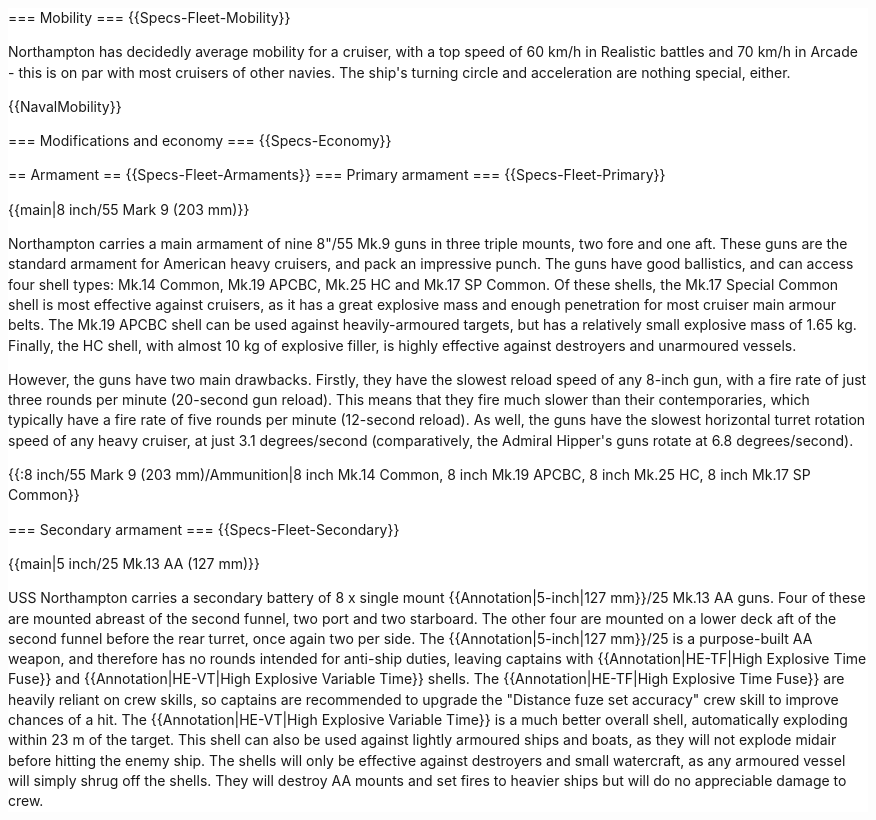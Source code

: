 === Mobility ===
{{Specs-Fleet-Mobility}}

Northampton has decidedly average mobility for a cruiser, with a top speed of 60 km/h in Realistic battles and 70 km/h in Arcade - this is on par with most cruisers of other navies. The ship's turning circle and acceleration are nothing special, either.

{{NavalMobility}}

=== Modifications and economy ===
{{Specs-Economy}}

== Armament ==
{{Specs-Fleet-Armaments}}
=== Primary armament ===
{{Specs-Fleet-Primary}}

{{main|8 inch/55 Mark 9 (203 mm)}}

Northampton carries a main armament of nine 8"/55 Mk.9 guns in three triple mounts, two fore and one aft. These guns are the standard armament for American heavy cruisers, and pack an impressive punch. The guns have good ballistics, and can access four shell types: Mk.14 Common, Mk.19 APCBC, Mk.25 HC and Mk.17 SP Common. Of these shells, the Mk.17 Special Common shell is most effective against cruisers, as it has a great explosive mass and enough penetration for most cruiser main armour belts. The Mk.19 APCBC shell can be used against heavily-armoured targets, but has a relatively small explosive mass of 1.65 kg. Finally, the HC shell, with almost 10 kg of explosive filler, is highly effective against destroyers and unarmoured vessels.

However, the guns have two main drawbacks. Firstly, they have the slowest reload speed of any 8-inch gun, with a fire rate of just three rounds per minute (20-second gun reload). This means that they fire much slower than their contemporaries, which typically have a fire rate of five rounds per minute (12-second reload). As well, the guns have the slowest horizontal turret rotation speed of any heavy cruiser, at just 3.1 degrees/second (comparatively, the Admiral Hipper's guns rotate at 6.8 degrees/second).

{{:8 inch/55 Mark 9 (203 mm)/Ammunition|8 inch Mk.14 Common, 8 inch Mk.19 APCBC, 8 inch Mk.25 HC, 8 inch Mk.17 SP Common}}

=== Secondary armament ===
{{Specs-Fleet-Secondary}}

{{main|5 inch/25 Mk.13 AA (127 mm)}}

USS Northampton carries a secondary battery of 8 x single mount {{Annotation|5-inch|127 mm}}/25 Mk.13 AA guns. Four of these are mounted abreast of the second funnel, two port and two starboard. The other four are mounted on a lower deck aft of the second funnel before the rear turret, once again two per side. The {{Annotation|5-inch|127 mm}}/25 is a purpose-built AA weapon, and therefore has no rounds intended for anti-ship duties, leaving captains with {{Annotation|HE-TF|High Explosive Time Fuse}} and {{Annotation|HE-VT|High Explosive Variable Time}} shells. The {{Annotation|HE-TF|High Explosive Time Fuse}} are heavily reliant on crew skills, so captains are recommended to upgrade the "Distance fuze set accuracy" crew skill to improve chances of a hit. The {{Annotation|HE-VT|High Explosive Variable Time}} is a much better overall shell, automatically exploding within 23 m of the target. This shell can also be used against lightly armoured ships and boats, as they will not explode midair before hitting the enemy ship. The shells will only be effective against destroyers and small watercraft, as any armoured vessel will simply shrug off the shells. They will destroy AA mounts and set fires to heavier ships but will do no appreciable damage to crew.
